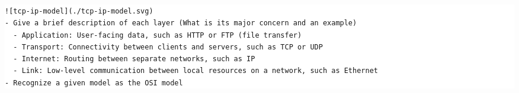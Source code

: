     ![tcp-ip-model](./tcp-ip-model.svg)
    - Give a brief description of each layer (What is its major concern and an example)
      - Application: User-facing data, such as HTTP or FTP (file transfer)
      - Transport: Connectivity between clients and servers, such as TCP or UDP
      - Internet: Routing between separate networks, such as IP
      - Link: Low-level communication between local resources on a network, such as Ethernet
    - Recognize a given model as the OSI model